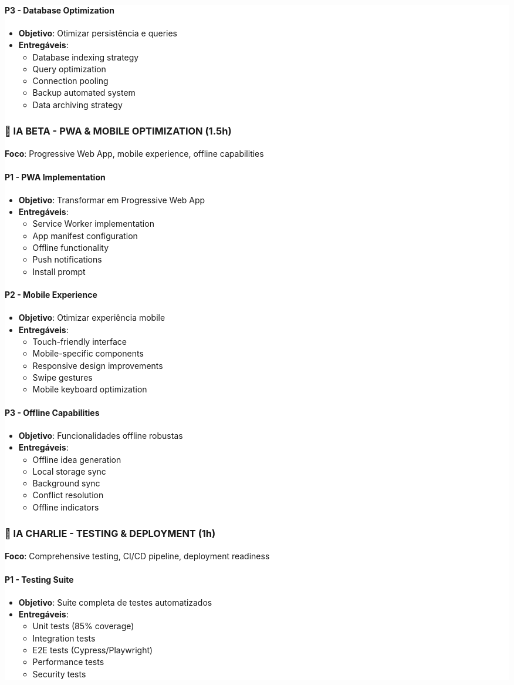 #### **P3 - Database Optimization**
- **Objetivo**: Otimizar persistência e queries
- **Entregáveis**:
  - Database indexing strategy
  - Query optimization
  - Connection pooling
  - Backup automated system
  - Data archiving strategy

### **🤖 IA BETA - PWA & MOBILE OPTIMIZATION (1.5h)**
**Foco**: Progressive Web App, mobile experience, offline capabilities

#### **P1 - PWA Implementation**
- **Objetivo**: Transformar em Progressive Web App
- **Entregáveis**:
  - Service Worker implementation
  - App manifest configuration
  - Offline functionality
  - Push notifications
  - Install prompt

#### **P2 - Mobile Experience**
- **Objetivo**: Otimizar experiência mobile
- **Entregáveis**:
  - Touch-friendly interface
  - Mobile-specific components
  - Responsive design improvements
  - Swipe gestures
  - Mobile keyboard optimization

#### **P3 - Offline Capabilities**
- **Objetivo**: Funcionalidades offline robustas
- **Entregáveis**:
  - Offline idea generation
  - Local storage sync
  - Background sync
  - Conflict resolution
  - Offline indicators

### **🤖 IA CHARLIE - TESTING & DEPLOYMENT (1h)**
**Foco**: Comprehensive testing, CI/CD pipeline, deployment readiness

#### **P1 - Testing Suite**
- **Objetivo**: Suite completa de testes automatizados
- **Entregáveis**:
  - Unit tests (85% coverage)
  - Integration tests
  - E2E tests (Cypress/Playwright)
  - Performance tests
  - Security tests

